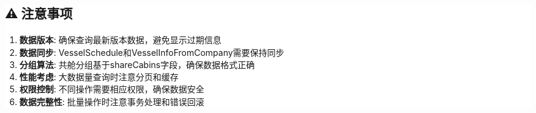 ## ⚠️ 注意事项

1. **数据版本**: 确保查询最新版本数据，避免显示过期信息
2. **数据同步**: VesselSchedule和VesselInfoFromCompany需要保持同步
3. **分组算法**: 共舱分组基于shareCabins字段，确保数据格式正确
4. **性能考虑**: 大数据量查询时注意分页和缓存
5. **权限控制**: 不同操作需要相应权限，确保数据安全
6. **数据完整性**: 批量操作时注意事务处理和错误回滚
